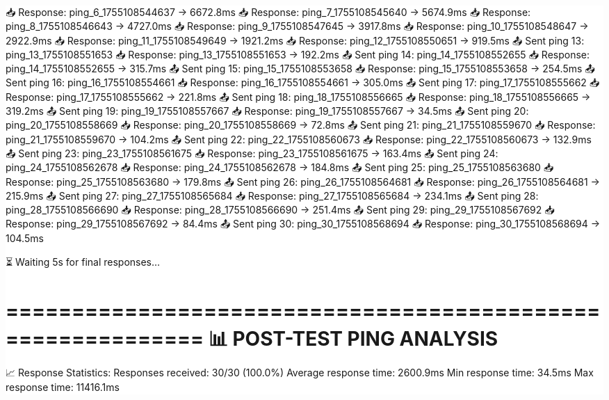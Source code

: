 📥 Response: ping_6_1755108544637 -> 6672.8ms
📥 Response: ping_7_1755108545640 -> 5674.9ms
📥 Response: ping_8_1755108546643 -> 4727.0ms
📥 Response: ping_9_1755108547645 -> 3917.8ms
📥 Response: ping_10_1755108548647 -> 2922.9ms
📥 Response: ping_11_1755108549649 -> 1921.2ms
📥 Response: ping_12_1755108550651 -> 919.5ms
📤 Sent ping 13: ping_13_1755108551653
📥 Response: ping_13_1755108551653 -> 192.2ms
📤 Sent ping 14: ping_14_1755108552655
📥 Response: ping_14_1755108552655 -> 315.7ms
📤 Sent ping 15: ping_15_1755108553658
📥 Response: ping_15_1755108553658 -> 254.5ms
📤 Sent ping 16: ping_16_1755108554661
📥 Response: ping_16_1755108554661 -> 305.0ms
📤 Sent ping 17: ping_17_1755108555662
📥 Response: ping_17_1755108555662 -> 221.8ms
📤 Sent ping 18: ping_18_1755108556665
📥 Response: ping_18_1755108556665 -> 319.2ms
📤 Sent ping 19: ping_19_1755108557667
📥 Response: ping_19_1755108557667 -> 34.5ms
📤 Sent ping 20: ping_20_1755108558669
📥 Response: ping_20_1755108558669 -> 72.8ms
📤 Sent ping 21: ping_21_1755108559670
📥 Response: ping_21_1755108559670 -> 104.2ms
📤 Sent ping 22: ping_22_1755108560673
📥 Response: ping_22_1755108560673 -> 132.9ms
📤 Sent ping 23: ping_23_1755108561675
📥 Response: ping_23_1755108561675 -> 163.4ms
📤 Sent ping 24: ping_24_1755108562678
📥 Response: ping_24_1755108562678 -> 184.8ms
📤 Sent ping 25: ping_25_1755108563680
📥 Response: ping_25_1755108563680 -> 179.8ms
📤 Sent ping 26: ping_26_1755108564681
📥 Response: ping_26_1755108564681 -> 215.9ms
📤 Sent ping 27: ping_27_1755108565684
📥 Response: ping_27_1755108565684 -> 234.1ms
📤 Sent ping 28: ping_28_1755108566690
📥 Response: ping_28_1755108566690 -> 251.4ms
📤 Sent ping 29: ping_29_1755108567692
📥 Response: ping_29_1755108567692 -> 84.4ms
📤 Sent ping 30: ping_30_1755108568694
📥 Response: ping_30_1755108568694 -> 104.5ms

⏳ Waiting 5s for final responses...

============================================================
📊 POST-TEST PING ANALYSIS
============================================================
📈 Response Statistics:
   Responses received: 30/30 (100.0%)
   Average response time: 2600.9ms
   Min response time: 34.5ms
   Max response time: 11416.1ms
